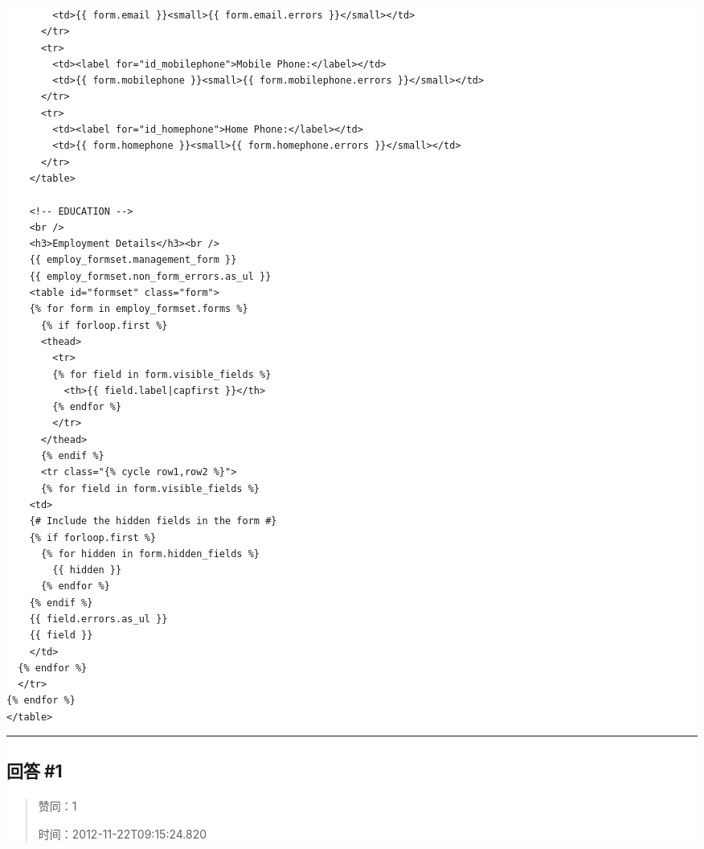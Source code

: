 ```
        <td>{{ form.email }}<small>{{ form.email.errors }}</small></td>
      </tr>
      <tr>
        <td><label for="id_mobilephone">Mobile Phone:</label></td>
        <td>{{ form.mobilephone }}<small>{{ form.mobilephone.errors }}</small></td>
      </tr>
      <tr>
        <td><label for="id_homephone">Home Phone:</label></td>
        <td>{{ form.homephone }}<small>{{ form.homephone.errors }}</small></td>
      </tr>
    </table>

    <!-- EDUCATION -->
    <br />
    <h3>Employment Details</h3><br />
    {{ employ_formset.management_form }}
    {{ employ_formset.non_form_errors.as_ul }}
    <table id="formset" class="form">
    {% for form in employ_formset.forms %}
      {% if forloop.first %}
      <thead>
        <tr>
        {% for field in form.visible_fields %}
          <th>{{ field.label|capfirst }}</th>
        {% endfor %}
        </tr>
      </thead>
      {% endif %}
      <tr class="{% cycle row1,row2 %}">
      {% for field in form.visible_fields %}
    <td>
    {# Include the hidden fields in the form #}
    {% if forloop.first %}
      {% for hidden in form.hidden_fields %}
        {{ hidden }}
      {% endfor %}
    {% endif %}
    {{ field.errors.as_ul }}
    {{ field }}
    </td>
  {% endfor %}
  </tr>
{% endfor %}
</table> 
```

* * *

## 回答 #1

> 赞同：1
> 
> 时间：2012-11-22T09:15:24.820
